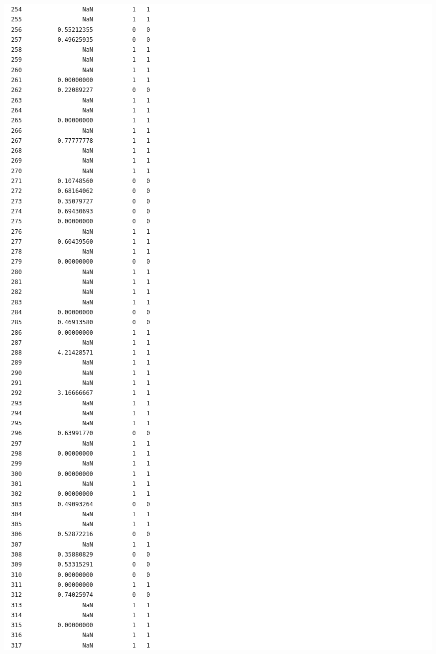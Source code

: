       254                 NaN           1   1
      255                 NaN           1   1
      256          0.55212355           0   0
      257          0.49625935           0   0
      258                 NaN           1   1
      259                 NaN           1   1
      260                 NaN           1   1
      261          0.00000000           1   1
      262          0.22089227           0   0
      263                 NaN           1   1
      264                 NaN           1   1
      265          0.00000000           1   1
      266                 NaN           1   1
      267          0.77777778           1   1
      268                 NaN           1   1
      269                 NaN           1   1
      270                 NaN           1   1
      271          0.10748560           0   0
      272          0.68164062           0   0
      273          0.35079727           0   0
      274          0.69430693           0   0
      275          0.00000000           0   0
      276                 NaN           1   1
      277          0.60439560           1   1
      278                 NaN           1   1
      279          0.00000000           0   0
      280                 NaN           1   1
      281                 NaN           1   1
      282                 NaN           1   1
      283                 NaN           1   1
      284          0.00000000           0   0
      285          0.46913580           0   0
      286          0.00000000           1   1
      287                 NaN           1   1
      288          4.21428571           1   1
      289                 NaN           1   1
      290                 NaN           1   1
      291                 NaN           1   1
      292          3.16666667           1   1
      293                 NaN           1   1
      294                 NaN           1   1
      295                 NaN           1   1
      296          0.63991770           0   0
      297                 NaN           1   1
      298          0.00000000           1   1
      299                 NaN           1   1
      300          0.00000000           1   1
      301                 NaN           1   1
      302          0.00000000           1   1
      303          0.49093264           0   0
      304                 NaN           1   1
      305                 NaN           1   1
      306          0.52872216           0   0
      307                 NaN           1   1
      308          0.35880829           0   0
      309          0.53315291           0   0
      310          0.00000000           0   0
      311          0.00000000           1   1
      312          0.74025974           0   0
      313                 NaN           1   1
      314                 NaN           1   1
      315          0.00000000           1   1
      316                 NaN           1   1
      317                 NaN           1   1
